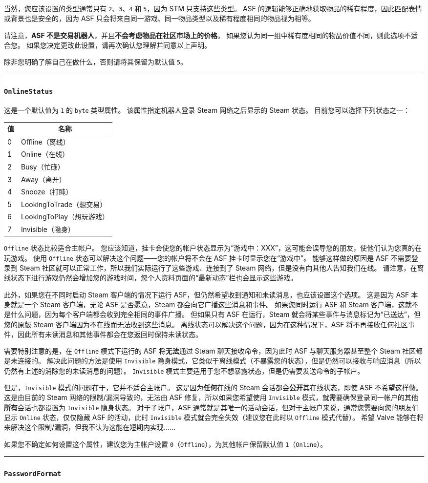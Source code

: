当然，您应该设置的类型通常只有 `2`、`3`、`4` 和 `5`，因为 STM 只支持这些类型。 ASF 的逻辑能够正确地获取物品的稀有程度，因此匹配表情或背景也是安全的，因为 ASF 只会将来自同一游戏、同一物品类型以及稀有程度相同的物品视为相等。

请注意，**ASF 不是交易机器人**，并且**不会考虑物品在社区市场上的价格**。 如果您认为同一组中稀有度相同的物品价值不同，则此选项不适合您。 如果您决定更改此设置，请再次确认您理解并同意以上声明。

除非您明确了解自己在做什么，否则请将其保留为默认值 `5`。

* * *

### `OnlineStatus`

这是一个默认值为 `1` 的 `byte` 类型属性。 该属性指定机器人登录 Steam 网络之后显示的 Steam 状态。 目前您可以选择下列状态之一：

| 值 | 名称                  |
| - | ------------------- |
| 0 | Offline（离线）         |
| 1 | Online（在线）          |
| 2 | Busy（忙碌）            |
| 3 | Away（离开）            |
| 4 | Snooze（打盹）          |
| 5 | LookingToTrade（想交易） |
| 6 | LookingToPlay（想玩游戏） |
| 7 | Invisible（隐身）       |

`Offline` 状态比较适合主帐户。 您应该知道，挂卡会使您的帐户状态显示为“游戏中：XXX”，这可能会误导您的朋友，使他们认为您真的在玩游戏。 使用 `Offline` 状态可以解决这个问题——您的帐户将不会在 ASF 挂卡时显示您在“游戏中”。 能够这样做的原因是 ASF 不需要登录到 Steam 社区就可以正常工作，所以我们实际运行了这些游戏、连接到了 Steam 网络，但是没有向其他人告知我们在线。 请注意，在离线状态下进行游戏仍然会增加您的游戏时间，您个人资料页面的“最新动态”栏也会显示这些游戏。

此外，如果您在不同时启动 Steam 客户端的情况下运行 ASF，但仍然希望收到通知和未读消息，也应该设置这个选项。 这是因为 ASF 本身就是一个 Steam 客户端，无论 ASF 是否愿意，Steam 都会向它广播这些消息和事件。 如果您同时运行 ASF 和 Steam 客户端，这就不是什么问题，因为每个客户端都会收到完全相同的事件广播。 但如果只有 ASF 在运行，Steam 就会将某些事件与消息标记为“已送达”，但您的原版 Steam 客户端因为不在线而无法收到这些消息。 离线状态可以解决这个问题，因为在这种情况下，ASF 将不再接收任何社区事件，因此所有未读消息和其他事件都会在您返回时保持未读状态。

需要特别注意的是，在 `Offline` 模式下运行的 ASF 将**无法**通过 Steam 聊天接收命令，因为此时 ASF 与聊天服务器甚至整个 Steam 社区都是未连接的。 解决此问题的方法是使用 `Invisible` 隐身模式，它类似于离线模式（不暴露您的状态），但是仍然可以接收与响应消息（所以仍然有上述的消除您的未读消息的问题）。 `Invisible` 模式主要适用于您不想暴露状态，但是仍需要发送命令的子帐户。

但是，`Invisible` 模式的问题在于，它并不适合主帐户。 这是因为**任何**在线的 Steam 会话都会**公开**其在线状态，即使 ASF 不希望这样做。 这是由目前的 Steam 网络的限制/漏洞导致的，无法由 ASF 修复，所以如果您希望使用 `Invisible` 模式，就需要确保登录同一帐户的其他**所有**会话也都设置为 `Invisible` 隐身状态。 对于子帐户，ASF 通常就是其唯一的活动会话，但对于主帐户来说，通常您需要向您的朋友们显示 `Online` 状态，仅仅隐藏 ASF 的活动，此时 `Invisible` 模式就会完全失效（建议您在此时以 `Offline` 模式代替）。 希望 Valve 能够在将来解决这个限制/漏洞，但我不认为这能在短期内实现……

如果您不确定如何设置这个属性，建议您为主帐户设置 `0`（`Offline`），为其他帐户保留默认值 `1`（`Online`）。

* * *

### `PasswordFormat`
